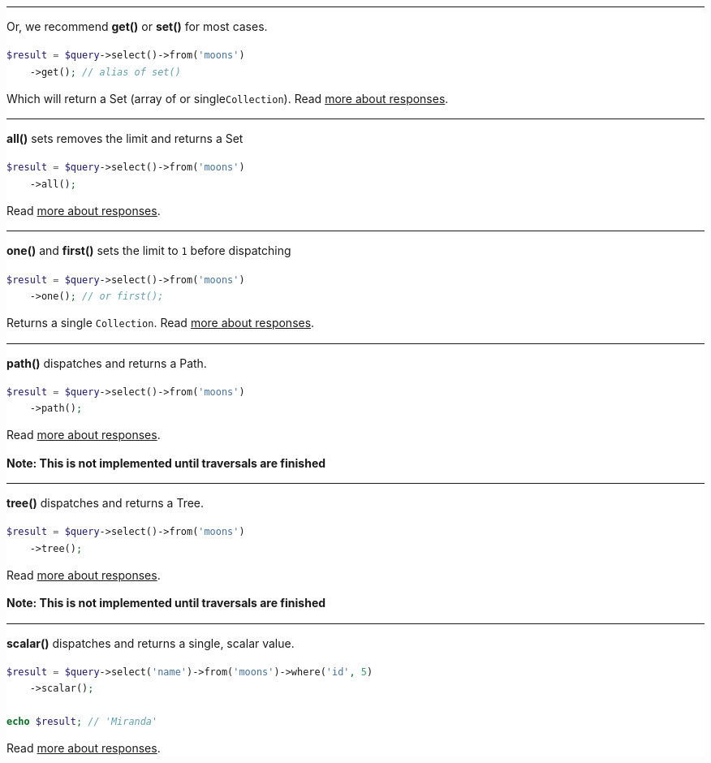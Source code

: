 ----

Or, we recommend **get()** or **set()** for most cases.
```php
$result = $query->select()->from('moons')
    ->get(); // alias of set()
```
Which will return a Set (array of or single`Collection`).
Read [more about responses](responses.md).

----

**all()** sets removes the limit and returns a Set
```php
$result = $query->select()->from('moons')
    ->all();
```
Read [more about responses](responses.md).

----

**one()** and **first()** sets the limit to `1` before dispatching
```php
$result = $query->select()->from('moons')
    ->one(); // or first();
```
Returns a single `Collection`. Read [more about responses](responses.md).

----

**path()** dispatches and returns a Path.
```php
$result = $query->select()->from('moons')
    ->path();
```
Read [more about responses](responses.md).

**Note: This is not implemented until traversals are finished**

----

**tree()** dispatches and returns a Tree.
```php
$result = $query->select()->from('moons')
    ->tree();
```
Read [more about responses](responses.md).

**Note: This is not implemented until traversals are finished**

----

**scalar()** dispatches and returns a single, scalar value.
```php
$result = $query->select('name')->from('moons')->where('id', 5)
    ->scalar();

echo $result; // 'Miranda'
```
Read [more about responses](responses.md).
